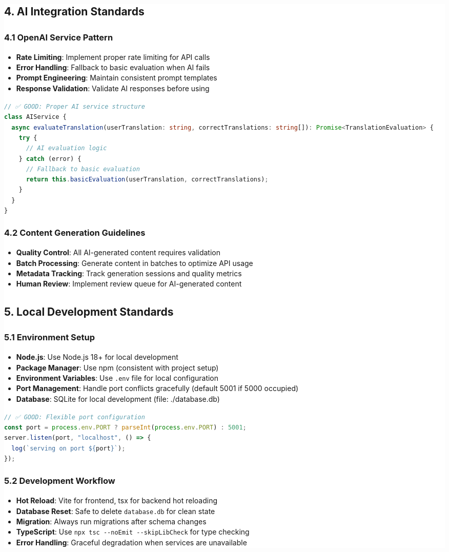 ## 4. AI Integration Standards

### 4.1 OpenAI Service Pattern
- **Rate Limiting**: Implement proper rate limiting for API calls
- **Error Handling**: Fallback to basic evaluation when AI fails
- **Prompt Engineering**: Maintain consistent prompt templates
- **Response Validation**: Validate AI responses before using

```typescript
// ✅ GOOD: Proper AI service structure
class AIService {
  async evaluateTranslation(userTranslation: string, correctTranslations: string[]): Promise<TranslationEvaluation> {
    try {
      // AI evaluation logic
    } catch (error) {
      // Fallback to basic evaluation
      return this.basicEvaluation(userTranslation, correctTranslations);
    }
  }
}
```

### 4.2 Content Generation Guidelines
- **Quality Control**: All AI-generated content requires validation
- **Batch Processing**: Generate content in batches to optimize API usage
- **Metadata Tracking**: Track generation sessions and quality metrics
- **Human Review**: Implement review queue for AI-generated content

## 5. Local Development Standards

### 5.1 Environment Setup
- **Node.js**: Use Node.js 18+ for local development
- **Package Manager**: Use npm (consistent with project setup)
- **Environment Variables**: Use `.env` file for local configuration
- **Port Management**: Handle port conflicts gracefully (default 5001 if 5000 occupied)
- **Database**: SQLite for local development (file: ./database.db)

```typescript
// ✅ GOOD: Flexible port configuration
const port = process.env.PORT ? parseInt(process.env.PORT) : 5001;
server.listen(port, "localhost", () => {
  log(`serving on port ${port}`);
});
```

### 5.2 Development Workflow
- **Hot Reload**: Vite for frontend, tsx for backend hot reloading
- **Database Reset**: Safe to delete `database.db` for clean state
- **Migration**: Always run migrations after schema changes
- **TypeScript**: Use `npx tsc --noEmit --skipLibCheck` for type checking
- **Error Handling**: Graceful degradation when services are unavailable
